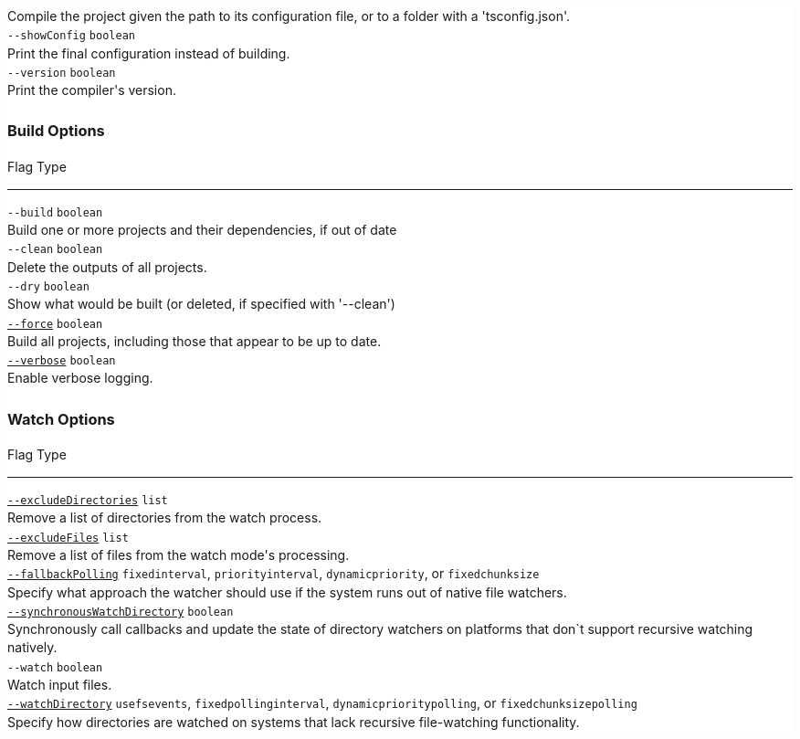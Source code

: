   Compile the project given the path to its configuration file, or to a folder with a \'tsconfig.json\'.               
  `--showConfig`                                                                                           `boolean`   
  Print the final configuration instead of building.                                                                   
  `--version`                                                                                              `boolean`   
  Print the compiler\'s version.                                                                                       

### Build Options

  Flag                                                                    Type        
  ----------------------------------------------------------------------- ----------- --
  `--build`                                                               `boolean`   
  Build one or more projects and their dependencies, if out of date                   
  `--clean`                                                               `boolean`   
  Delete the outputs of all projects.                                                 
  `--dry`                                                                 `boolean`   
  Show what would be built (or deleted, if specified with \'\--clean\')               
  [`--force`](https://www.typescriptlang.org/tsconfig/#force)             `boolean`   
  Build all projects, including those that appear to be up to date.                   
  [`--verbose`](https://www.typescriptlang.org/tsconfig/#verbose)         `boolean`   
  Enable verbose logging.                                                             

### Watch Options

  Flag                                                                                                                                    Type                                                                                                                                                     
  --------------------------------------------------------------------------------------------------------------------------------------- -------------------------------------------------------------------------------------------------------------------------------------------------------- --
  [`--excludeDirectories`](https://www.typescriptlang.org/tsconfig/#excludeDirectories)                                                   `list`                                                                                                                                                   
  Remove a list of directories from the watch process.                                                                                                                                                                                                                                             
  [`--excludeFiles`](https://www.typescriptlang.org/tsconfig/#excludeFiles)                                                               `list`                                                                                                                                                   
  Remove a list of files from the watch mode\'s processing.                                                                                                                                                                                                                                        
  [`--fallbackPolling`](https://www.typescriptlang.org/tsconfig/#fallbackPolling)                                                         `fixedinterval`, `priorityinterval`, `dynamicpriority`, or `fixedchunksize`                                                                              
  Specify what approach the watcher should use if the system runs out of native file watchers.                                                                                                                                                                                                     
  [`--synchronousWatchDirectory`](https://www.typescriptlang.org/tsconfig/#synchronousWatchDirectory)                                     `boolean`                                                                                                                                                
  Synchronously call callbacks and update the state of directory watchers on platforms that don\`t support recursive watching natively.                                                                                                                                                            
  `--watch`                                                                                                                               `boolean`                                                                                                                                                
  Watch input files.                                                                                                                                                                                                                                                                               
  [`--watchDirectory`](https://www.typescriptlang.org/tsconfig/#watchDirectory)                                                           `usefsevents`, `fixedpollinginterval`, `dynamicprioritypolling`, or `fixedchunksizepolling`                                                              
  Specify how directories are watched on systems that lack recursive file-watching functionality.                                                                                                                                                                                                  